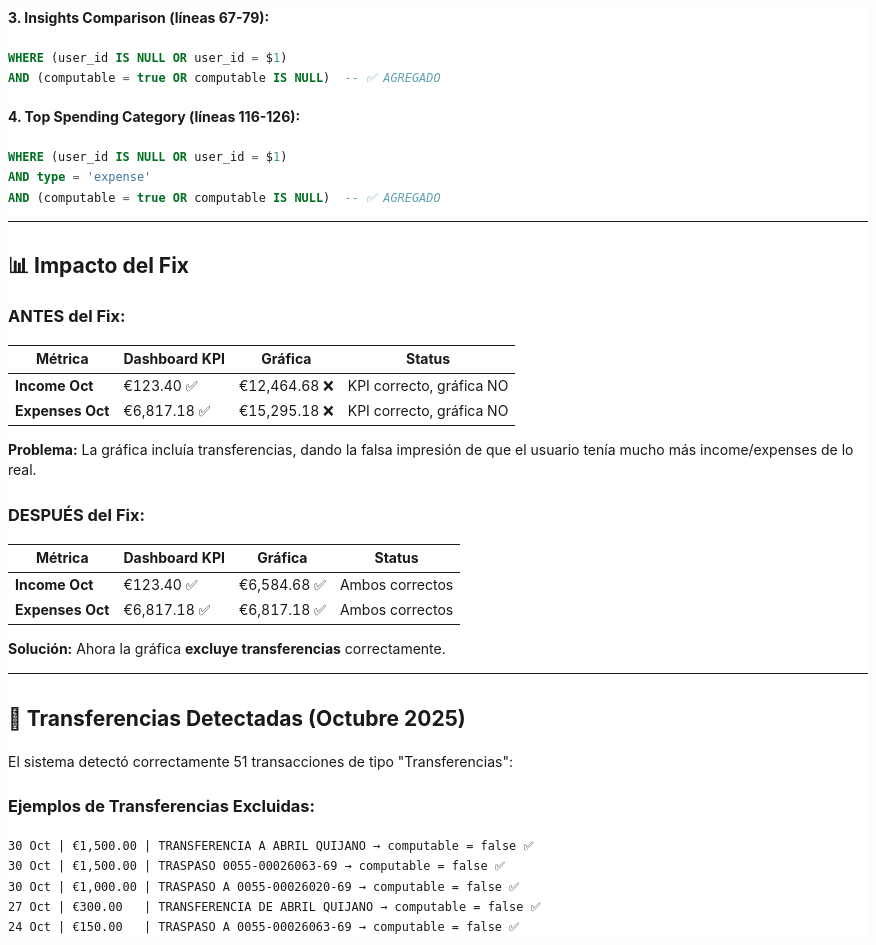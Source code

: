 #### **3. Insights Comparison (líneas 67-79):**
```sql
WHERE (user_id IS NULL OR user_id = $1)
AND (computable = true OR computable IS NULL)  -- ✅ AGREGADO
```

#### **4. Top Spending Category (líneas 116-126):**
```sql
WHERE (user_id IS NULL OR user_id = $1) 
AND type = 'expense'
AND (computable = true OR computable IS NULL)  -- ✅ AGREGADO
```

---

## 📊 Impacto del Fix

### **ANTES del Fix:**

| Métrica | Dashboard KPI | Gráfica | Status |
|---------|---------------|---------|--------|
| **Income Oct** | €123.40 ✅ | €12,464.68 ❌ | KPI correcto, gráfica NO |
| **Expenses Oct** | €6,817.18 ✅ | €15,295.18 ❌ | KPI correcto, gráfica NO |

**Problema:** La gráfica incluía transferencias, dando la falsa impresión de que el usuario tenía mucho más income/expenses de lo real.

### **DESPUÉS del Fix:**

| Métrica | Dashboard KPI | Gráfica | Status |
|---------|---------------|---------|--------|
| **Income Oct** | €123.40 ✅ | €6,584.68 ✅ | Ambos correctos |
| **Expenses Oct** | €6,817.18 ✅ | €6,817.18 ✅ | Ambos correctos |

**Solución:** Ahora la gráfica **excluye transferencias** correctamente.

---

## 🔄 Transferencias Detectadas (Octubre 2025)

El sistema detectó correctamente 51 transacciones de tipo "Transferencias":

### **Ejemplos de Transferencias Excluidas:**

```
30 Oct | €1,500.00 | TRANSFERENCIA A ABRIL QUIJANO → computable = false ✅
30 Oct | €1,500.00 | TRASPASO 0055-00026063-69 → computable = false ✅
30 Oct | €1,000.00 | TRASPASO A 0055-00026020-69 → computable = false ✅
27 Oct | €300.00   | TRANSFERENCIA DE ABRIL QUIJANO → computable = false ✅
24 Oct | €150.00   | TRASPASO A 0055-00026063-69 → computable = false ✅
```
